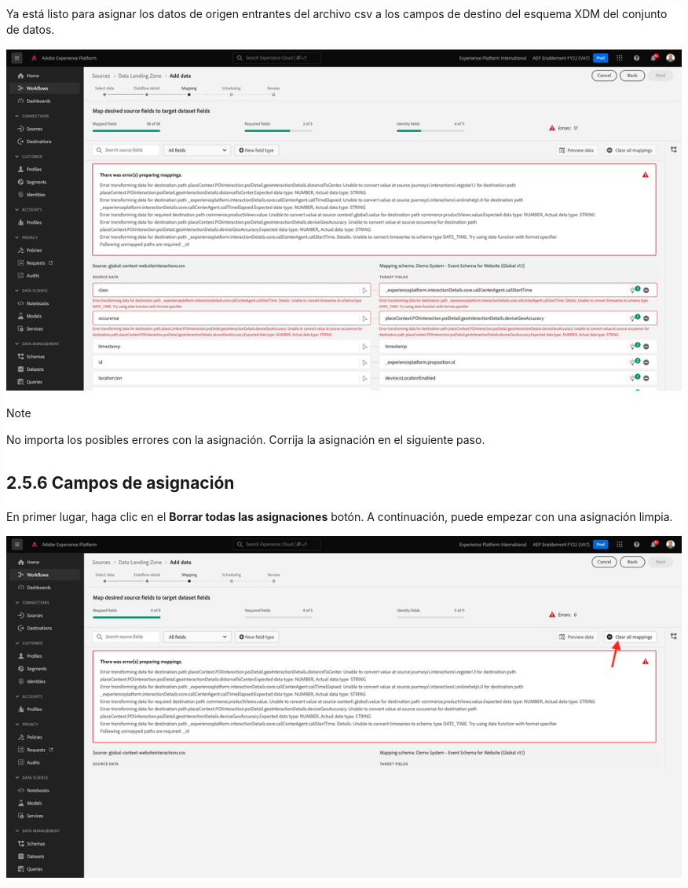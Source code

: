 Ya está listo para asignar los datos de origen entrantes del archivo csv a los campos de destino del esquema XDM del conjunto de datos.

![dlz-start-mapping.png](./images/dlz-start-mapping.png)

>[!NOTE]
>
> No importa los posibles errores con la asignación. Corrija la asignación en el siguiente paso.

## 2.5.6 Campos de asignación

En primer lugar, haga clic en el **Borrar todas las asignaciones** botón. A continuación, puede empezar con una asignación limpia.

![dlz-clear-mappings.png](./images/mappings1.png)
